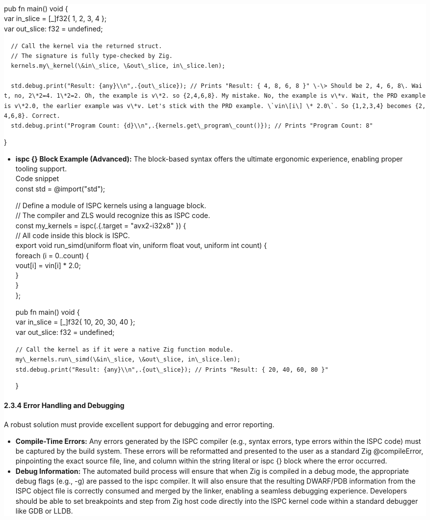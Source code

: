   pub fn main() void {  
      var in\_slice \= \[\_\]f32{ 1, 2, 3, 4 };  
      var out\_slice: f32 \= undefined;

      // Call the kernel via the returned struct.  
      // The signature is fully type-checked by Zig.  
      kernels.my\_kernel(\&in\_slice, \&out\_slice, in\_slice.len);

      std.debug.print("Result: {any}\\n",.{out\_slice}); // Prints "Result: { 4, 8, 6, 8 }" \-\> Should be 2, 4, 6, 8\. Wait, no, 2\*2=4. 1\*2=2. Oh, the example is v\*2. so {2,4,6,8}. My mistake. No, the example is v\*v. Wait, the PRD example is v\*2.0, the earlier example was v\*v. Let's stick with the PRD example. \`vin\[i\] \* 2.0\`. So {1,2,3,4} becomes {2,4,6,8}. Correct.  
      std.debug.print("Program Count: {d}\\n",.{kernels.get\_program\_count()}); // Prints "Program Count: 8"  
  }

* **ispc {} Block Example (Advanced):** The block-based syntax offers the ultimate ergonomic experience, enabling proper tooling support.  
  Code snippet  
  const std \= @import("std");

  // Define a module of ISPC kernels using a language block.  
  // The compiler and ZLS would recognize this as ISPC code.  
  const my\_kernels \= ispc(.{.target \= "avx2-i32x8" }) {  
      // All code inside this block is ISPC.  
      export void run\_simd(uniform float vin, uniform float vout, uniform int count) {  
          foreach (i \= 0..count) {  
              vout\[i\] \= vin\[i\] \* 2.0;  
          }  
      }  
  };

  pub fn main() void {  
      var in\_slice \= \[\_\]f32{ 10, 20, 30, 40 };  
      var out\_slice: f32 \= undefined;

      // Call the kernel as if it were a native Zig function module.  
      my\_kernels.run\_simd(\&in\_slice, \&out\_slice, in\_slice.len);  
      std.debug.print("Result: {any}\\n",.{out\_slice}); // Prints "Result: { 20, 40, 60, 80 }"  
  }

#### **2.3.4 Error Handling and Debugging**

A robust solution must provide excellent support for debugging and error reporting.

* **Compile-Time Errors:** Any errors generated by the ISPC compiler (e.g., syntax errors, type errors within the ISPC code) must be captured by the build system. These errors will be reformatted and presented to the user as a standard Zig @compileError, pinpointing the exact source file, line, and column within the string literal or ispc {} block where the error occurred.  
* **Debug Information:** The automated build process will ensure that when Zig is compiled in a debug mode, the appropriate debug flags (e.g., \-g) are passed to the ispc compiler. It will also ensure that the resulting DWARF/PDB information from the ISPC object file is correctly consumed and merged by the linker, enabling a seamless debugging experience. Developers should be able to set breakpoints and step from Zig host code directly into the ISPC kernel code within a standard debugger like GDB or LLDB.
